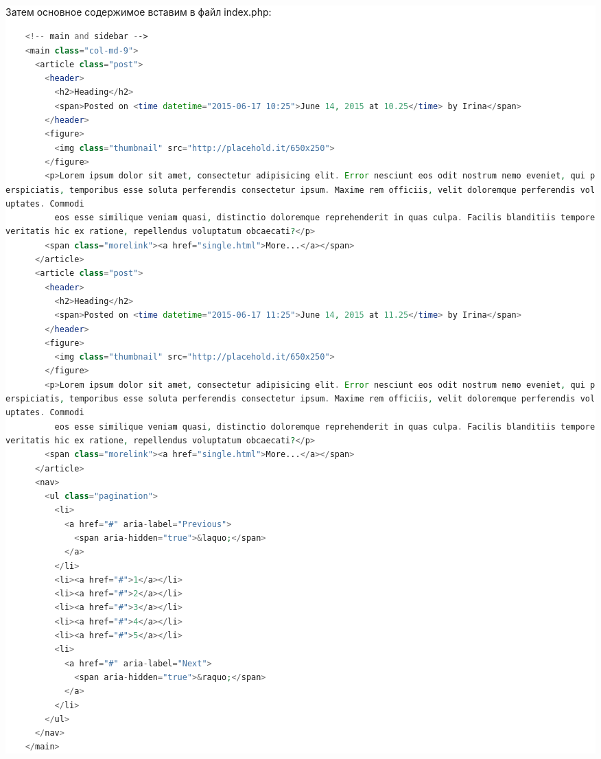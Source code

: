 Затем основное содержимое вставим в файл index.php:

```php
    <!-- main and sidebar -->
    <main class="col-md-9">
      <article class="post">
        <header>
          <h2>Heading</h2>
          <span>Posted on <time datetime="2015-06-17 10:25">June 14, 2015 at 10.25</time> by Irina</span>
        </header>
        <figure>
          <img class="thumbnail" src="http://placehold.it/650x250">
        </figure>
        <p>Lorem ipsum dolor sit amet, consectetur adipisicing elit. Error nesciunt eos odit nostrum nemo eveniet, qui perspiciatis, temporibus esse soluta perferendis consectetur ipsum. Maxime rem officiis, velit doloremque perferendis voluptates. Commodi
          eos esse similique veniam quasi, distinctio doloremque reprehenderit in quas culpa. Facilis blanditiis tempore veritatis hic ex ratione, repellendus voluptatum obcaecati?</p>
        <span class="morelink"><a href="single.html">More...</a></span>
      </article>
      <article class="post">
        <header>
          <h2>Heading</h2>
          <span>Posted on <time datetime="2015-06-17 11:25">June 14, 2015 at 11.25</time> by Irina</span>
        </header>
        <figure>
          <img class="thumbnail" src="http://placehold.it/650x250">
        </figure>
        <p>Lorem ipsum dolor sit amet, consectetur adipisicing elit. Error nesciunt eos odit nostrum nemo eveniet, qui perspiciatis, temporibus esse soluta perferendis consectetur ipsum. Maxime rem officiis, velit doloremque perferendis voluptates. Commodi
          eos esse similique veniam quasi, distinctio doloremque reprehenderit in quas culpa. Facilis blanditiis tempore veritatis hic ex ratione, repellendus voluptatum obcaecati?</p>
        <span class="morelink"><a href="single.html">More...</a></span>
      </article>
      <nav>
        <ul class="pagination">
          <li>
            <a href="#" aria-label="Previous">
              <span aria-hidden="true">&laquo;</span>
            </a>
          </li>
          <li><a href="#">1</a></li>
          <li><a href="#">2</a></li>
          <li><a href="#">3</a></li>
          <li><a href="#">4</a></li>
          <li><a href="#">5</a></li>
          <li>
            <a href="#" aria-label="Next">
              <span aria-hidden="true">&raquo;</span>
            </a>
          </li>
        </ul>
      </nav>
    </main>

```
